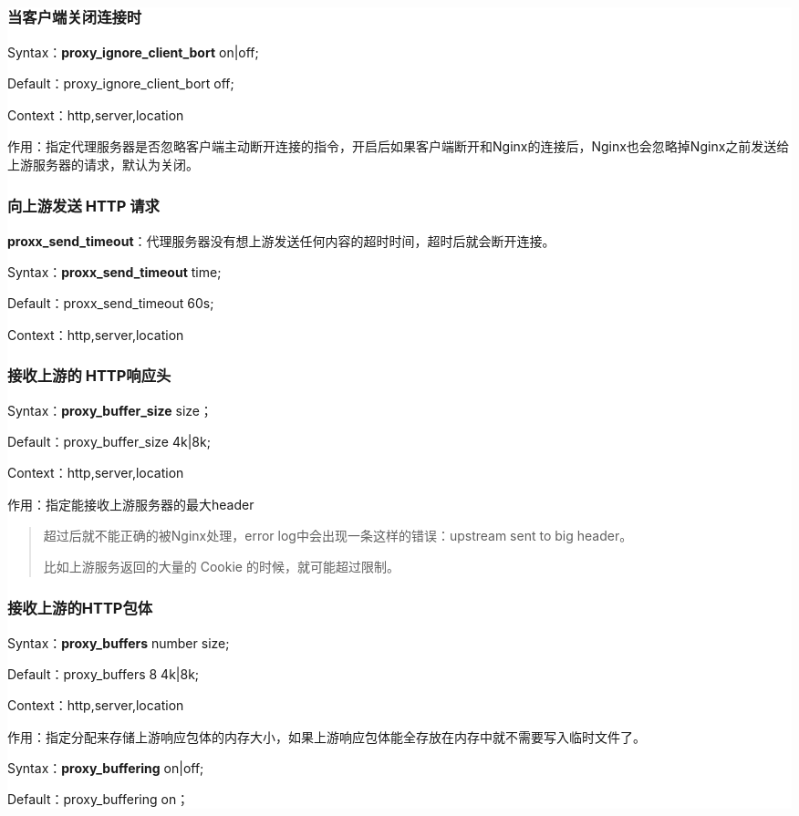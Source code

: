 
### 当客户端关闭连接时



Syntax：**proxy_ignore_client_bort** on|off;

Default：proxy_ignore_client_bort off;

Context：http,server,location

作用：指定代理服务器是否忽略客户端主动断开连接的指令，开启后如果客户端断开和Nginx的连接后，Nginx也会忽略掉Nginx之前发送给上游服务器的请求，默认为关闭。





### 向上游发送 HTTP 请求

**proxx_send_timeout**：代理服务器没有想上游发送任何内容的超时时间，超时后就会断开连接。

Syntax：**proxx_send_timeout** time;

Default：proxx_send_timeout 60s;

Context：http,server,location









### 接收上游的 HTTP响应头

Syntax：**proxy_buffer_size** size；

Default：proxy_buffer_size 4k|8k;

Context：http,server,location

作用：指定能接收上游服务器的最大header

> 超过后就不能正确的被Nginx处理，error log中会出现一条这样的错误：upstream sent to big header。
>
> 比如上游服务返回的大量的 Cookie 的时候，就可能超过限制。



### 接收上游的HTTP包体



Syntax：**proxy_buffers** number size;

Default：proxy_buffers 8 4k|8k;

Context：http,server,location

作用：指定分配来存储上游响应包体的内存大小，如果上游响应包体能全存放在内存中就不需要写入临时文件了。



Syntax：**proxy_buffering** on|off;

Default：proxy_buffering on；
